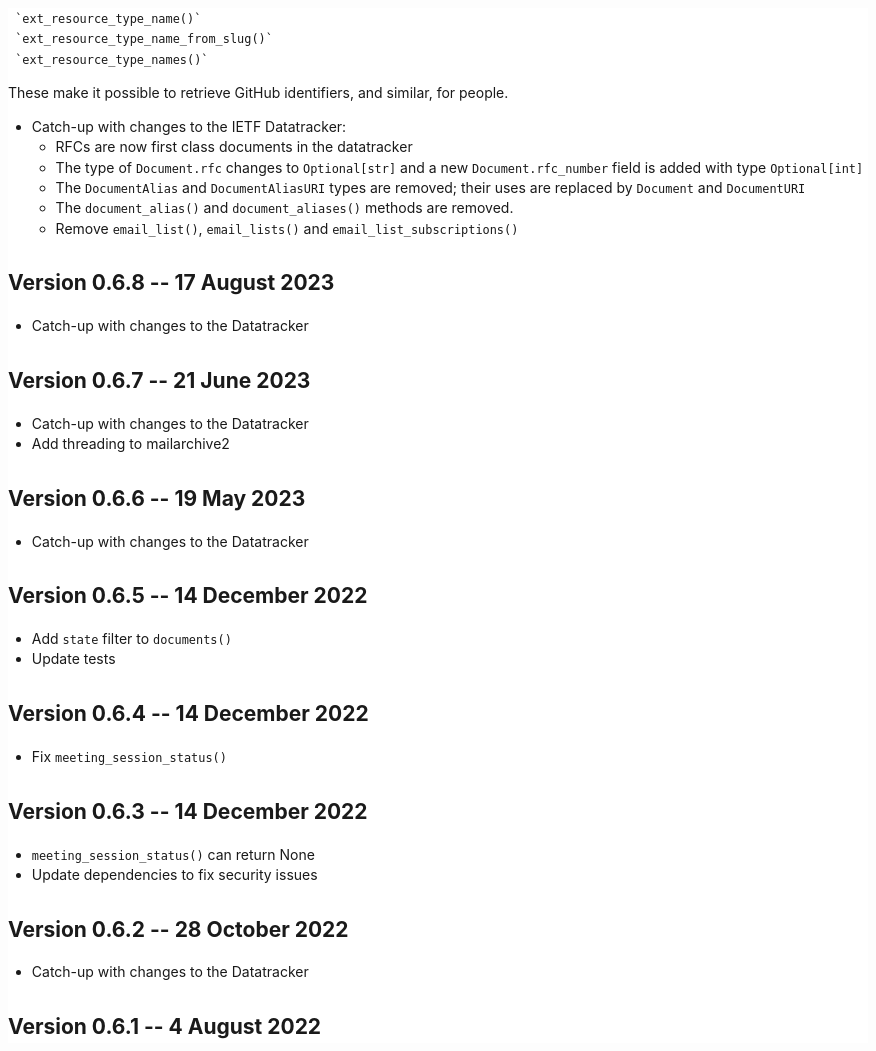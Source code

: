      `ext_resource_type_name()`
     `ext_resource_type_name_from_slug()`
     `ext_resource_type_names()`
   These make it possible to retrieve GitHub identifiers, and similar,
   for people.
 - Catch-up with changes to the IETF Datatracker:
    - RFCs are now first class documents in the datatracker
    - The type of `Document.rfc` changes to `Optional[str]` and a new
     `Document.rfc_number` field is added with type `Optional[int]`
    - The `DocumentAlias` and `DocumentAliasURI` types are removed; their
      uses are replaced by `Document` and `DocumentURI`
    - The `document_alias()` and `document_aliases()` methods are removed. 
    - Remove `email_list()`, `email_lists()` and `email_list_subscriptions()`


## Version 0.6.8 -- 17 August 2023

 - Catch-up with changes to the Datatracker


## Version 0.6.7 -- 21 June 2023

 - Catch-up with changes to the Datatracker
 - Add threading to mailarchive2


## Version 0.6.6 -- 19 May 2023

 - Catch-up with changes to the Datatracker


## Version 0.6.5 -- 14 December 2022

 - Add `state` filter to `documents()`
 - Update tests


## Version 0.6.4 -- 14 December 2022

 - Fix `meeting_session_status()`


## Version 0.6.3 -- 14 December 2022

 - `meeting_session_status()` can return None
 - Update dependencies to fix security issues


## Version 0.6.2 -- 28 October 2022

 - Catch-up with changes to the Datatracker


## Version 0.6.1 -- 4 August 2022
